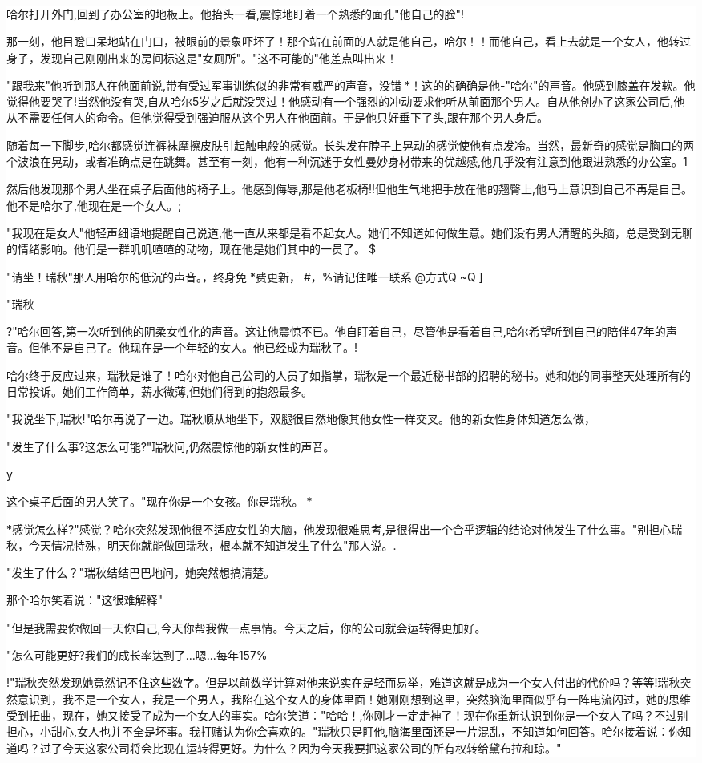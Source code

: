 



哈尔打开外门,回到了办公室的地板上。他抬头一看,震惊地盯着一个熟悉的面孔"他自己的脸"!



那一刻，他目瞪口呆地站在门口，被眼前的景象吓坏了！那个站在前面的人就是他自己，哈尔！！而他自己，看上去就是一个女人，他转过身子，发现自己刚刚出来的房间标这是"女厕所"。"这不可能的"他差点叫出来！



"跟我来"他听到那人在他面前说,带有受过军事训练似的非常有威严的声音，没错 *！这的的确确是他-"哈尔"的声音。他感到膝盖在发软。他觉得他要哭了!当然他没有哭,自从哈尔5岁之后就没哭过！他感动有一个强烈的冲动要求他听从前面那个男人。自从他创办了这家公司后,他从不需要任何人的命令。但他觉得受到强迫服从这个男人在他面前。于是他只好垂下了头,跟在那个男人身后。



随着每一下脚步,哈尔都感觉连裤袜摩擦皮肤引起触电般的感觉。长头发在脖子上晃动的感觉使他有点发冷。当然，最新奇的感觉是胸口的两个波浪在晃动，或者准确点是在跳舞。甚至有一刻，他有一种沉迷于女性曼妙身材带来的优越感,他几乎没有注意到他跟进熟悉的办公室。1



然后他发现那个男人坐在桌子后面他的椅子上。他感到侮辱,那是他老板椅!!但他生气地把手放在他的翘臀上,他马上意识到自己不再是自己。他不是哈尔了,他现在是一个女人。;



"我现在是女人"他轻声细语地提醒自己说道,他一直从来都是看不起女人。她们不知道如何做生意。她们没有男人清醒的头脑，总是受到无聊的情绪影响。他们是一群叽叽喳喳的动物，现在他是她们其中的一员了。 $



"请坐！瑞秋"那人用哈尔的低沉的声音。，终身免 *费更新， #，%请记住唯一联系 @方式Q ~Q ]



"瑞秋

?"哈尔回答,第一次听到他的阴柔女性化的声音。这让他震惊不已。他自盯着自己，尽管他是看着自己,哈尔希望听到自己的陪伴47年的声音。但他不是自己了。他现在是一个年轻的女人。他已经成为瑞秋了。!



哈尔终于反应过来，瑞秋是谁了！哈尔对他自己公司的人员了如指掌，瑞秋是一个最近秘书部的招聘的秘书。她和她的同事整天处理所有的日常投诉。她们工作简单，薪水微薄,但她们得到的抱怨最多。

"我说坐下,瑞秋!"哈尔再说了一边。瑞秋顺从地坐下，双腿很自然地像其他女性一样交叉。他的新女性身体知道怎么做，

"发生了什么事?这怎么可能?"瑞秋问,仍然震惊他的新女性的声音。

y



这个桌子后面的男人笑了。"现在你是一个女孩。你是瑞秋。 *

 *感觉怎么样?"感觉？哈尔突然发现他很不适应女性的大脑，他发现很难思考,是很得出一个合乎逻辑的结论对他发生了什么事。"别担心瑞秋，今天情况特殊，明天你就能做回瑞秋，根本就不知道发生了什么"那人说。.



"发生了什么？"瑞秋结结巴巴地问，她突然想搞清楚。



那个哈尔笑着说："这很难解释"

"但是我需要你做回一天你自己,今天你帮我做一点事情。今天之后，你的公司就会运转得更加好。



"怎么可能更好?我们的成长率达到了...嗯...每年157%

!"瑞秋突然发现她竟然记不住这些数字。但是以前数学计算对他来说实在是轻而易举，难道这就是成为一个女人付出的代价吗？等等!瑞秋突然意识到，我不是一个女人，我是一个男人，我陷在这个女人的身体里面！她刚刚想到这里，突然脑海里面似乎有一阵电流闪过，她的思维受到扭曲，现在，她又接受了成为一个女人的事实。哈尔笑道："哈哈！,你刚才一定走神了！现在你重新认识到你是一个女人了吗？不过别担心，小甜心,女人也并不全是坏事。我打赌认为你会喜欢的。"瑞秋只是盯他,脑海里面还是一片混乱，不知道如何回答。哈尔接着说：你知道吗？过了今天这家公司将会比现在运转得更好。为什么？因为今天我要把这家公司的所有权转给黛布拉和琼。"

